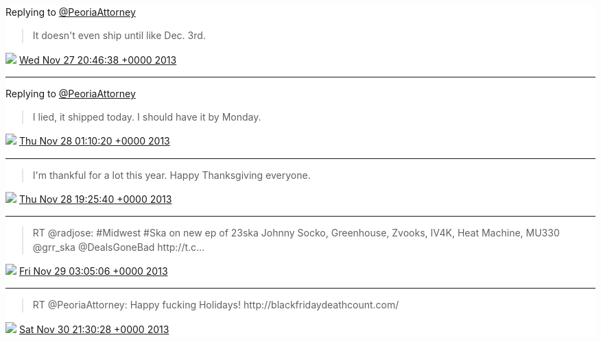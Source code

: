 Replying to [@PeoriaAttorney](https://twitter.com/PeoriaAttorney/status/405780061501923328)

> It doesn't even ship until like Dec\. 3rd\.

<img src="/img/tweet-media/tweet.ico" width="12" /> [Wed Nov 27 20:46:38 +0000 2013](https://twitter.com/timwasson/status/405799851113213952)

----

Replying to [@PeoriaAttorney](https://twitter.com/PeoriaAttorney/status/405780061501923328)

> I lied, it shipped today\. I should have it by Monday\.

<img src="/img/tweet-media/tweet.ico" width="12" /> [Thu Nov 28 01:10:20 +0000 2013](https://twitter.com/timwasson/status/405866211512033281)

----

> I'm thankful for a lot this year\. Happy Thanksgiving everyone\.

<img src="/img/tweet-media/tweet.ico" width="12" /> [Thu Nov 28 19:25:40 +0000 2013](https://twitter.com/timwasson/status/406141862135607296)

----

> RT @radjose: \#Midwest \#Ska on new ep of 23ska Johnny Socko, Greenhouse, Zvooks, IV4K, Heat Machine, MU330 @grr\_ska @DealsGoneBad http://t\.c…

<img src="/img/tweet-media/tweet.ico" width="12" /> [Fri Nov 29 03:05:06 +0000 2013](https://twitter.com/timwasson/status/406257481157844992)

----

> RT @PeoriaAttorney: Happy fucking Holidays\!   http://blackfridaydeathcount\.com/

<img src="/img/tweet-media/tweet.ico" width="12" /> [Sat Nov 30 21:30:28 +0000 2013](https://twitter.com/timwasson/status/406898046467723264)